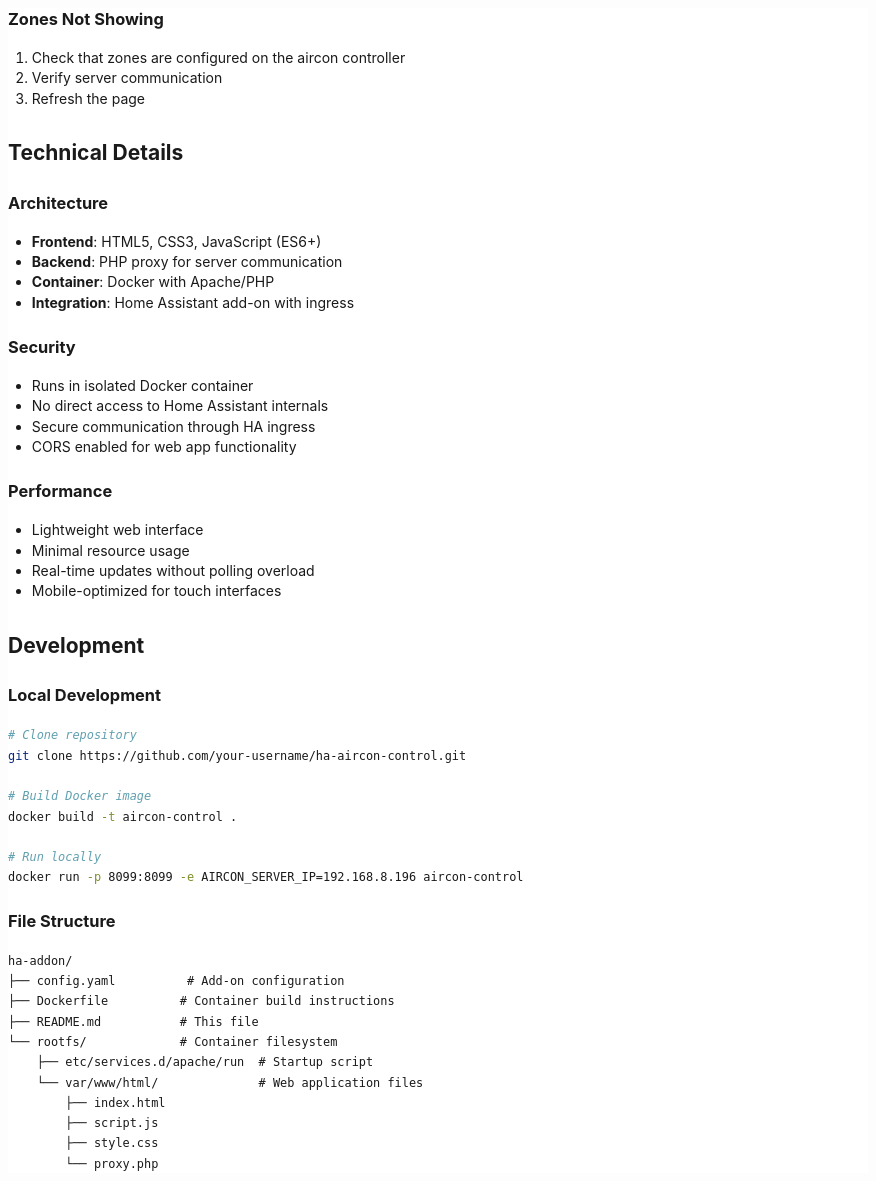 ### Zones Not Showing
1. Check that zones are configured on the aircon controller
2. Verify server communication
3. Refresh the page

## Technical Details

### Architecture
- **Frontend**: HTML5, CSS3, JavaScript (ES6+)
- **Backend**: PHP proxy for server communication
- **Container**: Docker with Apache/PHP
- **Integration**: Home Assistant add-on with ingress

### Security
- Runs in isolated Docker container
- No direct access to Home Assistant internals
- Secure communication through HA ingress
- CORS enabled for web app functionality

### Performance
- Lightweight web interface
- Minimal resource usage
- Real-time updates without polling overload
- Mobile-optimized for touch interfaces

## Development

### Local Development
```bash
# Clone repository
git clone https://github.com/your-username/ha-aircon-control.git

# Build Docker image
docker build -t aircon-control .

# Run locally
docker run -p 8099:8099 -e AIRCON_SERVER_IP=192.168.8.196 aircon-control
```

### File Structure
```
ha-addon/
├── config.yaml          # Add-on configuration
├── Dockerfile          # Container build instructions
├── README.md           # This file
└── rootfs/             # Container filesystem
    ├── etc/services.d/apache/run  # Startup script
    └── var/www/html/              # Web application files
        ├── index.html
        ├── script.js
        ├── style.css
        └── proxy.php
```
